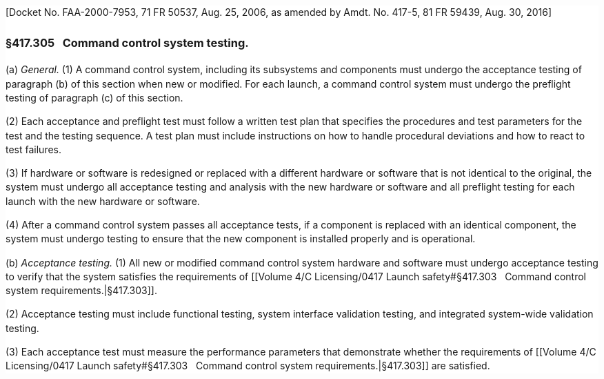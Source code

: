 \[Docket No. FAA-2000-7953, 71 FR 50537, Aug. 25, 2006, as amended by Amdt. No. 417-5, 81 FR 59439, Aug. 30, 2016\]

### §417.305   Command control system testing.

\(a\) *General.* (1) A command control system, including its subsystems and components must undergo the acceptance testing of paragraph (b) of this section when new or modified. For each launch, a command control system must undergo the preflight testing of paragraph (c) of this section.

\(2\) Each acceptance and preflight test must follow a written test plan that specifies the procedures and test parameters for the test and the testing sequence. A test plan must include instructions on how to handle procedural deviations and how to react to test failures.

\(3\) If hardware or software is redesigned or replaced with a different hardware or software that is not identical to the original, the system must undergo all acceptance testing and analysis with the new hardware or software and all preflight testing for each launch with the new hardware or software.

\(4\) After a command control system passes all acceptance tests, if a component is replaced with an identical component, the system must undergo testing to ensure that the new component is installed properly and is operational.

\(b\) *Acceptance testing.* (1) All new or modified command control system hardware and software must undergo acceptance testing to verify that the system satisfies the requirements of [[Volume 4/C Licensing/0417 Launch safety#§417.303   Command control system requirements.|§417.303]].

\(2\) Acceptance testing must include functional testing, system interface validation testing, and integrated system-wide validation testing.

\(3\) Each acceptance test must measure the performance parameters that demonstrate whether the requirements of [[Volume 4/C Licensing/0417 Launch safety#§417.303   Command control system requirements.|§417.303]] are satisfied.

